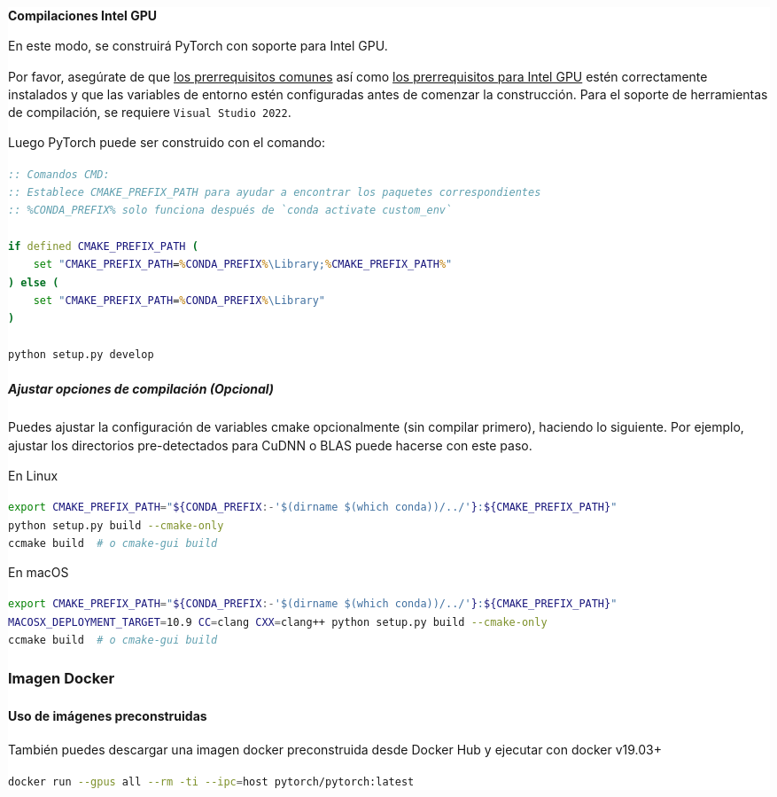 ```cmd

```

**Compilaciones Intel GPU**

En este modo, se construirá PyTorch con soporte para Intel GPU.

Por favor, asegúrate de que [los prerrequisitos comunes](#prerequisites) así como [los prerrequisitos para Intel GPU](#intel-gpu-support) estén correctamente instalados y que las variables de entorno estén configuradas antes de comenzar la construcción. Para el soporte de herramientas de compilación, se requiere `Visual Studio 2022`.

Luego PyTorch puede ser construido con el comando:

```cmd
:: Comandos CMD:
:: Establece CMAKE_PREFIX_PATH para ayudar a encontrar los paquetes correspondientes
:: %CONDA_PREFIX% solo funciona después de `conda activate custom_env`

if defined CMAKE_PREFIX_PATH (
    set "CMAKE_PREFIX_PATH=%CONDA_PREFIX%\Library;%CMAKE_PREFIX_PATH%"
) else (
    set "CMAKE_PREFIX_PATH=%CONDA_PREFIX%\Library"
)

python setup.py develop
```

##### Ajustar opciones de compilación (Opcional)

Puedes ajustar la configuración de variables cmake opcionalmente (sin compilar primero), haciendo lo siguiente. Por ejemplo, ajustar los directorios pre-detectados para CuDNN o BLAS puede hacerse con este paso.

En Linux
```bash
export CMAKE_PREFIX_PATH="${CONDA_PREFIX:-'$(dirname $(which conda))/../'}:${CMAKE_PREFIX_PATH}"
python setup.py build --cmake-only
ccmake build  # o cmake-gui build
```

En macOS
```bash
export CMAKE_PREFIX_PATH="${CONDA_PREFIX:-'$(dirname $(which conda))/../'}:${CMAKE_PREFIX_PATH}"
MACOSX_DEPLOYMENT_TARGET=10.9 CC=clang CXX=clang++ python setup.py build --cmake-only
ccmake build  # o cmake-gui build
```

### Imagen Docker

#### Uso de imágenes preconstruidas

También puedes descargar una imagen docker preconstruida desde Docker Hub y ejecutar con docker v19.03+

```bash
docker run --gpus all --rm -ti --ipc=host pytorch/pytorch:latest
```
